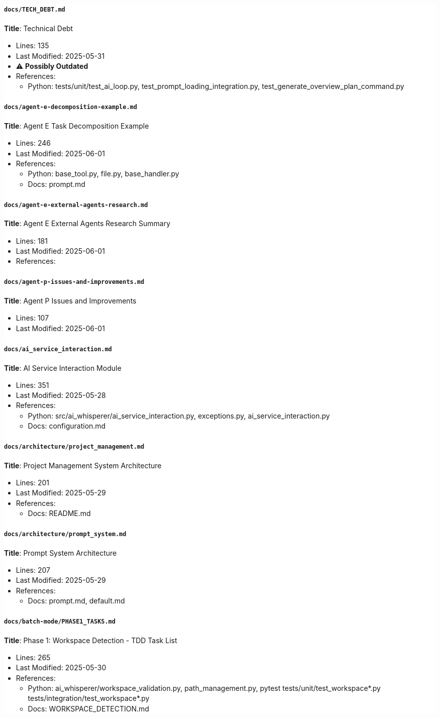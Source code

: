 #### `docs/TECH_DEBT.md`
**Title**: Technical Debt
- Lines: 135
- Last Modified: 2025-05-31
- ⚠️ **Possibly Outdated**
- References:
  - Python: tests/unit/test_ai_loop.py, test_prompt_loading_integration.py, test_generate_overview_plan_command.py

#### `docs/agent-e-decomposition-example.md`
**Title**: Agent E Task Decomposition Example
- Lines: 246
- Last Modified: 2025-06-01
- References:
  - Python: base_tool.py, file.py, base_handler.py
  - Docs: prompt.md

#### `docs/agent-e-external-agents-research.md`
**Title**: Agent E External Agents Research Summary
- Lines: 181
- Last Modified: 2025-06-01
- References:

#### `docs/agent-p-issues-and-improvements.md`
**Title**: Agent P Issues and Improvements
- Lines: 107
- Last Modified: 2025-06-01

#### `docs/ai_service_interaction.md`
**Title**: AI Service Interaction Module
- Lines: 351
- Last Modified: 2025-05-28
- References:
  - Python: src/ai_whisperer/ai_service_interaction.py, exceptions.py, ai_service_interaction.py
  - Docs: configuration.md

#### `docs/architecture/project_management.md`
**Title**: Project Management System Architecture
- Lines: 201
- Last Modified: 2025-05-29
- References:
  - Docs: README.md

#### `docs/architecture/prompt_system.md`
**Title**: Prompt System Architecture
- Lines: 207
- Last Modified: 2025-05-29
- References:
  - Docs: prompt.md, default.md

#### `docs/batch-mode/PHASE1_TASKS.md`
**Title**: Phase 1: Workspace Detection - TDD Task List
- Lines: 265
- Last Modified: 2025-05-30
- References:
  - Python: ai_whisperer/workspace_validation.py, path_management.py, pytest tests/unit/test_workspace*.py tests/integration/test_workspace*.py
  - Docs: WORKSPACE_DETECTION.md
